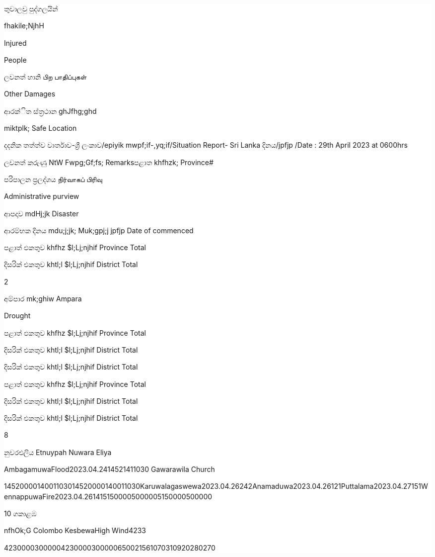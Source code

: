තුවාලවු පුද්ගලයින්

fhakile;NjhH

Injured

People

ලවනත් හානි பிற பாதிப்புகள்

Other Damages

ආරක්ිත ස්ත්‍රථාන ghJfhg;ghd

miktplk; Safe Location

දදනික තත්ත්ව වාර්තාව-ශ්‍රී ලංකාව/epiyik mwpf;if-,yq;if/Situation Report- Sri Lanka දිනය/jpfjp /Date : 29th April 2023 at 0600hrs

ලවනත් කරුණු NtW Fwpg;Gf;fs; Remarksපළාත khfhzk; Province#

පරිපාලන ප්‍රලද්ශය நிர்வாகப் பிரிவு

Administrative purview

ආපදාව mdHj;jk Disaster

ආරම්භක දිනය mdu;j;jk; Muk;gpj;j jpfjp Date of commenced

පළාත් ඵකතුව khfhz $l;Lj;njhif Province Total

දිසරික් එකතුව khtl;l $l;Lj;njhif District Total

2

අම්පාර mk;ghiw Ampara

Drought

පළාත් ඵකතුව khfhz $l;Lj;njhif Province Total

දිසරික් එකතුව khtl;l $l;Lj;njhif District Total

දිසරික් එකතුව khtl;l $l;Lj;njhif District Total

පළාත් ඵකතුව khfhz $l;Lj;njhif Province Total

දිසරික් එකතුව khtl;l $l;Lj;njhif District Total

දිසරික් එකතුව khtl;l $l;Lj;njhif District Total

8

නුවරඑලිය Etnuypah Nuwara Eliya

AmbagamuwaFlood2023.04.2414521411030 Gawarawila Church

1452000014001103014520000140011030Karuwalagaswewa2023.04.26242Anamaduwa2023.04.26121Puttalama2023.04.27151WennappuwaFire2023.04.2614151500005000005150000500000

10 ගකාළඹ

nfhOk;G Colombo KesbewaHigh Wind4233

42300003000004230000300000650021561070310920280270
